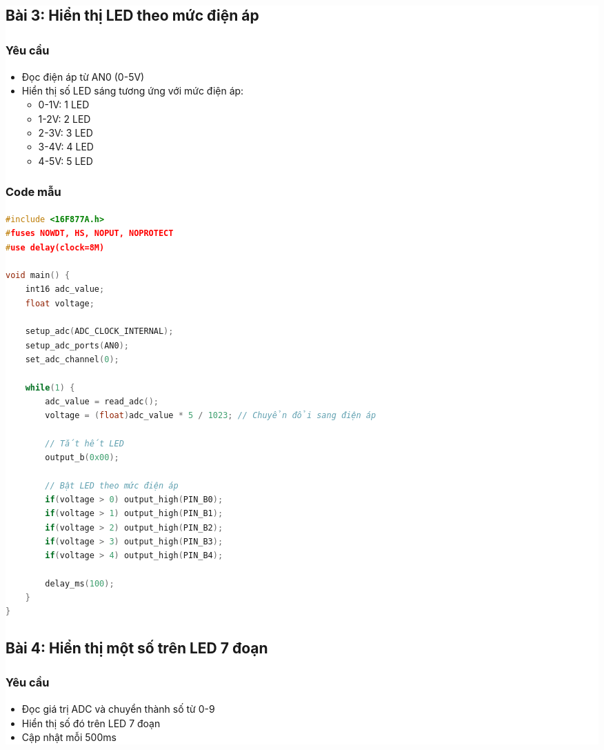 ## Bài 3: Hiển thị LED theo mức điện áp

### Yêu cầu
- Đọc điện áp từ AN0 (0-5V)
- Hiển thị số LED sáng tương ứng với mức điện áp:
  - 0-1V: 1 LED
  - 1-2V: 2 LED
  - 2-3V: 3 LED
  - 3-4V: 4 LED
  - 4-5V: 5 LED

### Code mẫu
```c
#include <16F877A.h>
#fuses NOWDT, HS, NOPUT, NOPROTECT
#use delay(clock=8M)

void main() {
    int16 adc_value;
    float voltage;
    
    setup_adc(ADC_CLOCK_INTERNAL);
    setup_adc_ports(AN0);
    set_adc_channel(0);
    
    while(1) {
        adc_value = read_adc();
        voltage = (float)adc_value * 5 / 1023; // Chuyển đổi sang điện áp
        
        // Tắt hết LED
        output_b(0x00);
        
        // Bật LED theo mức điện áp
        if(voltage > 0) output_high(PIN_B0);
        if(voltage > 1) output_high(PIN_B1);
        if(voltage > 2) output_high(PIN_B2);
        if(voltage > 3) output_high(PIN_B3);
        if(voltage > 4) output_high(PIN_B4);
        
        delay_ms(100);
    }
}
```

## Bài 4: Hiển thị một số trên LED 7 đoạn

### Yêu cầu
- Đọc giá trị ADC và chuyển thành số từ 0-9
- Hiển thị số đó trên LED 7 đoạn
- Cập nhật mỗi 500ms
